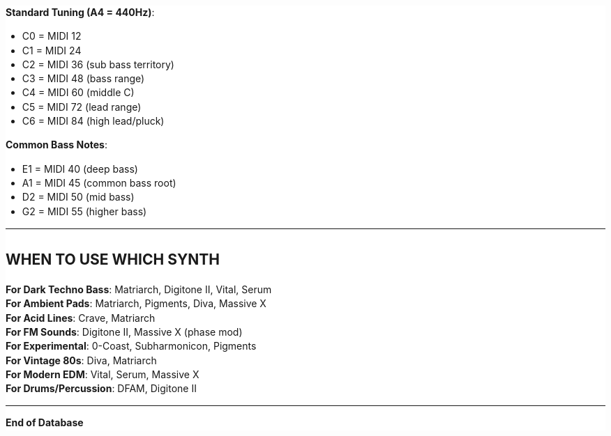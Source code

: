 **Standard Tuning (A4 = 440Hz)**:
- C0 = MIDI 12
- C1 = MIDI 24
- C2 = MIDI 36 (sub bass territory)
- C3 = MIDI 48 (bass range)
- C4 = MIDI 60 (middle C)
- C5 = MIDI 72 (lead range)
- C6 = MIDI 84 (high lead/pluck)

**Common Bass Notes**:
- E1 = MIDI 40 (deep bass)
- A1 = MIDI 45 (common bass root)
- D2 = MIDI 50 (mid bass)
- G2 = MIDI 55 (higher bass)

---

## WHEN TO USE WHICH SYNTH

**For Dark Techno Bass**: Matriarch, Digitone II, Vital, Serum  
**For Ambient Pads**: Matriarch, Pigments, Diva, Massive X  
**For Acid Lines**: Crave, Matriarch  
**For FM Sounds**: Digitone II, Massive X (phase mod)  
**For Experimental**: 0-Coast, Subharmonicon, Pigments  
**For Vintage 80s**: Diva, Matriarch  
**For Modern EDM**: Vital, Serum, Massive X  
**For Drums/Percussion**: DFAM, Digitone II  

---

**End of Database**
